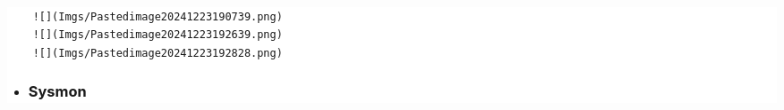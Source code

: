 		![](Imgs/Pastedimage20241223190739.png)
		![](Imgs/Pastedimage20241223192639.png)
		![](Imgs/Pastedimage20241223192828.png)
- ### Sysmon